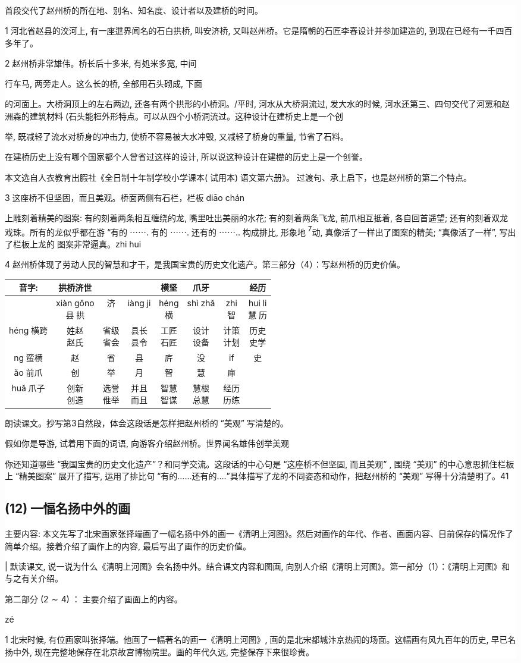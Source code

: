 首段交代了赵州桥的所在地、别名、知名度、设计者以及建桥的时间。

1 河北省赵县的洨河上, 有一座迣界闻名的石白拱桥, 叫安济桥, 又叫赵州桥。它是隋朝的石匠李春设计并参加建造的, 到现在已经有一千四百多年了。

2 赵州桥非常雄伟。桥长后十多米, 有処米多宽, 中间


行车马, 两旁走人。这么长的桥, 全部用石头砌成, 下面


的河面上。大桥洞顶上的左右两边, 还各有两个拱形的小桥洞。/平时, 河水从大桥洞流过, 发大水的时候, 河水还第三、四句交代了河罳和赵洲森的建筑材料 (石头能梪外形特点。可以从四个小桥洞流过。这种设计在建桥史上是一个创

举, 既减轻了流水对桥身的冲击力, 使桥不容易被大水冲毁, 又减轻了桥身的重量, 节省了石料。

在建桥历史上没有哪个国家都个人曾省过这样的设计, 所以说这种设计在建檚的历史上是一个创誉。

本文选自人衣教育出腵社《全日制十年制学校小学课本( 试用本) 语文第六册》。
过渡句、承上启下，也是赵州桥的第二个特点。

3 这座桥不但坚固，而且美观。桥面两侧有石栏，栏板 diāo chán

上雕刻着精美的图案: 有的刻着两条相互缠绕的龙, 嘴里吐出美丽的水花; 有的刻着两条飞龙, 前爪相互抵着, 各自回首遥望; 还有的刻着双龙戏珠。所有的龙似乎都在游 “有的 $\cdots \cdots$. 有的 $\cdots \cdots$. 还有的 $\cdots \cdots .$. 构成排比, 形象地 ${ }^{7}$动, 真像活了一样出了图案的精美; “真像活了一样”, 写出了栏板上龙的
图案非常逼真。zhi hui

4 赵州桥体现了劳动人民的智慧和才干，是我国宝贵的历史文化遗产。第三部分（4）：写赵州桥的历史价值。

| 音字: | 拱桥济世 |  |  | 横坚 | 爪牙 |  | 经历 |
| :---: | :---: | :---: | :---: | :---: | :---: | :---: | :---: |
|  | xiàn gǒno <br> 县 拱 | 济 | iàng ji | héng <br> 横 | shì zhă | zhi <br> 智 | hui li <br> 慧 历  |
| héng 横跨 | 姓赵 <br> 赵氏 | 省级 <br> 省会 | 县长 <br> 县令 | 工匠 <br> 石匠 | 设计 <br> 设备 | 计策 <br> 计划 | 历史 <br> 史学 |
| ng 蛮横 | 赵 | 省 | 县 | 庍 | 没 | if | 史 |
| ǎo 前爪 | 创 | 举 | 月 | 智 | 慧 | 庘 |  |
| huă 爪子 | 创新 <br> 创造 | 选誉 <br> 倠举 | 并且 <br> 而且 | 智慧 <br> 智谋 | 慧根 <br> 总慧 | 经历 <br> 历练 |  |

朗读课文。抄写第3自然段，体会这段话是怎样把赵州桥的 “美观” 写清楚的。

假如你是导游, 试着用下面的词语, 向游客介绍赵州桥。世界闻名雄伟创举美观



你还知道哪些 “我国宝贵的历史文化遗产”？和同学交流。这段话的中心句是 “这座桥不但坚固, 而且美观” , 围绕 “美观” 的中心意思抓住栏板上 “精美图案” 展开了描写, 运用了排比句 “有的……还有的…․”具体描写了龙的不同姿态和动作，把赵州桥的 “美观” 写得十分清楚明了。41

## (12) 一愊名扬中外的画

主要内容: 本文先写了北宋画家张择端画了一幅名扬中外的画一《清明上河图》。然后对画作的年代、作者、画面内容、目前保存的情况作了简单介绍。接着介绍了画作上的内容, 最后写出了画作的历史价值。

| 默读课文, 说一说为什么《清明上河图》会名扬中外。结合课文内容和图画, 向别人介绍《清明上河图》。第一部分（1）：《清明上河图》和与之有关介绍。

第二部分 $(2 \sim 4)$ ： 主要介绍了画面上的内容。

zé

1 北宋时候, 有位画家叫张择端。他画了一幅著名的画一《清明上河图》, 画的是北宋都城汴京热闹的场面。这幅画有风九百年的历史, 早已名扬中外, 现在完整地保存在北京故宫博物院里。画的年代久远, 完整保存下来很珍贵。

